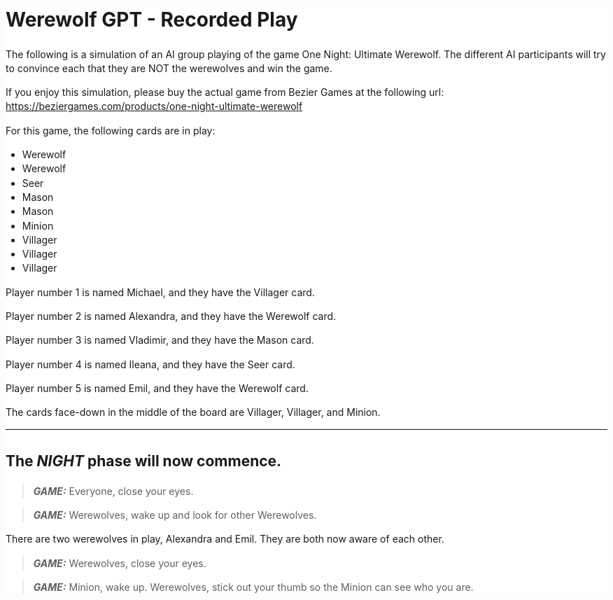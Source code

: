 # Werewolf GPT - Recorded Play



The following is a simulation of an AI group playing of the game One Night: Ultimate Werewolf. The different AI participants will try to convince each that they are NOT the werewolves and win the game.

If you enjoy this simulation, please buy the actual game from Bezier Games at the following url: https://beziergames.com/products/one-night-ultimate-werewolf

For this game, the following cards are in play:


* Werewolf
* Werewolf
* Seer
* Mason
* Mason
* Minion
* Villager
* Villager
* Villager


Player number 1 is named Michael, and they have the Villager card.


Player number 2 is named Alexandra, and they have the Werewolf card.


Player number 3 is named Vladimir, and they have the Mason card.


Player number 4 is named Ileana, and they have the Seer card.


Player number 5 is named Emil, and they have the Werewolf card.


The cards face-down in the middle of the board are Villager, Villager, and Minion.


---

## The ***NIGHT*** phase will now commence.


>***GAME:*** Everyone, close your eyes.


>***GAME:*** Werewolves, wake up and look for other Werewolves.


There are two werewolves in play, Alexandra and Emil. They are both now aware of each other.


>***GAME:*** Werewolves, close your eyes.


>***GAME:*** Minion, wake up. Werewolves, stick out your thumb so the Minion can see who you are.

